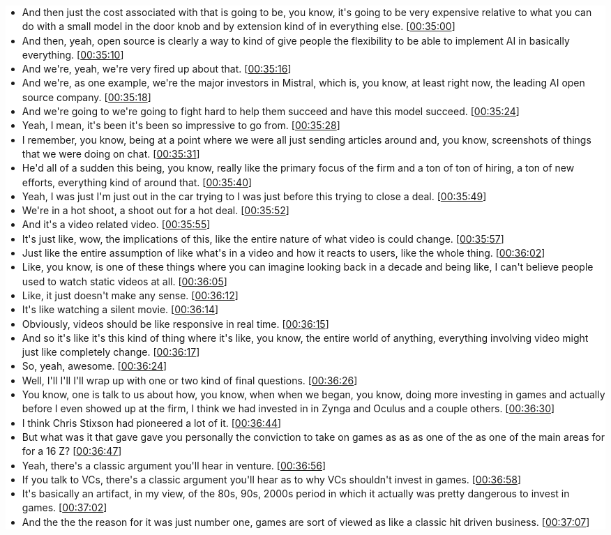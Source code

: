 *  And then just the cost associated with that is going to be, you know, it's going to be very expensive relative to what you can do with a small model in the door knob and by extension kind of in everything else. [[00:35:00](https://www.youtube.com/watch?v=EpvhuaD5Kk0&t=2100.5s)]
*  And then, yeah, open source is clearly a way to kind of give people the flexibility to be able to implement AI in basically everything. [[00:35:10](https://www.youtube.com/watch?v=EpvhuaD5Kk0&t=2110.5s)]
*  And we're, yeah, we're very fired up about that. [[00:35:16](https://www.youtube.com/watch?v=EpvhuaD5Kk0&t=2116.5s)]
*  And we're, as one example, we're the major investors in Mistral, which is, you know, at least right now, the leading AI open source company. [[00:35:18](https://www.youtube.com/watch?v=EpvhuaD5Kk0&t=2118.5s)]
*  And we're going to we're going to fight hard to help them succeed and have this model succeed. [[00:35:24](https://www.youtube.com/watch?v=EpvhuaD5Kk0&t=2124.5s)]
*  Yeah, I mean, it's been it's been so impressive to go from. [[00:35:28](https://www.youtube.com/watch?v=EpvhuaD5Kk0&t=2128.5s)]
*  I remember, you know, being at a point where we were all just sending articles around and, you know, screenshots of things that we were doing on chat. [[00:35:31](https://www.youtube.com/watch?v=EpvhuaD5Kk0&t=2131.5s)]
*  He'd all of a sudden this being, you know, really like the primary focus of the firm and a ton of ton of hiring, a ton of new efforts, everything kind of around that. [[00:35:40](https://www.youtube.com/watch?v=EpvhuaD5Kk0&t=2140.5s)]
*  Yeah, I was just I'm just out in the car trying to I was just before this trying to close a deal. [[00:35:49](https://www.youtube.com/watch?v=EpvhuaD5Kk0&t=2149.5s)]
*  We're in a hot shoot, a shoot out for a hot deal. [[00:35:52](https://www.youtube.com/watch?v=EpvhuaD5Kk0&t=2152.5s)]
*  And it's a video related video. [[00:35:55](https://www.youtube.com/watch?v=EpvhuaD5Kk0&t=2155.5s)]
*  It's just like, wow, the implications of this, like the entire nature of what video is could change. [[00:35:57](https://www.youtube.com/watch?v=EpvhuaD5Kk0&t=2157.5s)]
*  Just like the entire assumption of like what's in a video and how it reacts to users, like the whole thing. [[00:36:02](https://www.youtube.com/watch?v=EpvhuaD5Kk0&t=2162.5s)]
*  Like, you know, is one of these things where you can imagine looking back in a decade and being like, I can't believe people used to watch static videos at all. [[00:36:05](https://www.youtube.com/watch?v=EpvhuaD5Kk0&t=2165.5s)]
*  Like, it just doesn't make any sense. [[00:36:12](https://www.youtube.com/watch?v=EpvhuaD5Kk0&t=2172.5s)]
*  It's like watching a silent movie. [[00:36:14](https://www.youtube.com/watch?v=EpvhuaD5Kk0&t=2174.5s)]
*  Obviously, videos should be like responsive in real time. [[00:36:15](https://www.youtube.com/watch?v=EpvhuaD5Kk0&t=2175.5s)]
*  And so it's like it's this kind of thing where it's like, you know, the entire world of anything, everything involving video might just like completely change. [[00:36:17](https://www.youtube.com/watch?v=EpvhuaD5Kk0&t=2177.5s)]
*  So, yeah, awesome. [[00:36:24](https://www.youtube.com/watch?v=EpvhuaD5Kk0&t=2184.5s)]
*  Well, I'll I'll I'll wrap up with one or two kind of final questions. [[00:36:26](https://www.youtube.com/watch?v=EpvhuaD5Kk0&t=2186.5s)]
*  You know, one is talk to us about how, you know, when when we began, you know, doing more investing in games and actually before I even showed up at the firm, I think we had invested in in Zynga and Oculus and a couple others. [[00:36:30](https://www.youtube.com/watch?v=EpvhuaD5Kk0&t=2190.5s)]
*  I think Chris Stixson had pioneered a lot of it. [[00:36:44](https://www.youtube.com/watch?v=EpvhuaD5Kk0&t=2204.5s)]
*  But what was it that gave gave you personally the conviction to take on games as as as one of the as one of the main areas for for a 16 Z? [[00:36:47](https://www.youtube.com/watch?v=EpvhuaD5Kk0&t=2207.5s)]
*  Yeah, there's a classic argument you'll hear in venture. [[00:36:56](https://www.youtube.com/watch?v=EpvhuaD5Kk0&t=2216.5s)]
*  If you talk to VCs, there's a classic argument you'll hear as to why VCs shouldn't invest in games. [[00:36:58](https://www.youtube.com/watch?v=EpvhuaD5Kk0&t=2218.5s)]
*  It's basically an artifact, in my view, of the 80s, 90s, 2000s period in which it actually was pretty dangerous to invest in games. [[00:37:02](https://www.youtube.com/watch?v=EpvhuaD5Kk0&t=2222.5s)]
*  And the the the reason for it was just number one, games are sort of viewed as like a classic hit driven business. [[00:37:07](https://www.youtube.com/watch?v=EpvhuaD5Kk0&t=2227.5s)]